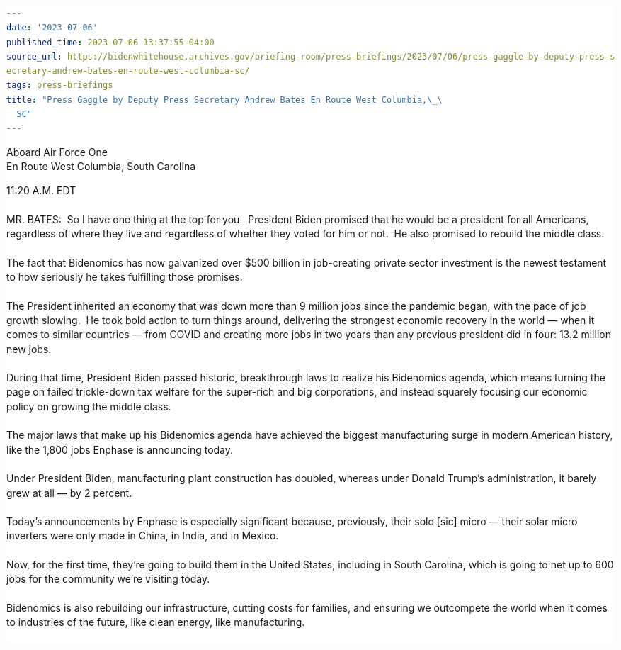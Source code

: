 ```yaml
---
date: '2023-07-06'
published_time: 2023-07-06 13:37:55-04:00
source_url: https://bidenwhitehouse.archives.gov/briefing-room/press-briefings/2023/07/06/press-gaggle-by-deputy-press-secretary-andrew-bates-en-route-west-columbia-sc/
tags: press-briefings
title: "Press Gaggle by Deputy Press Secretary Andrew Bates En Route West Columbia,\_\
  SC"
---
```

 
Aboard Air Force One  
En Route West Columbia, South Carolina

11:20 A.M. EDT  
   
MR. BATES:  So I have one thing at the top for you.  President Biden
promised that he would be a president for all Americans, regardless of
where they live and regardless of whether they voted for him or not.  He
also promised to rebuild the middle class.   
   
The fact that Bidenomics has now galvanized over $500 billion in
job-creating private sector investment is the newest testament to how
seriously he takes fulfilling those promises.   
   
The President inherited an economy that was down more than 9 million
jobs since the pandemic began, with the pace of job growth slowing.  He
took bold action to turn things around, delivering the strongest
economic recovery in the world — when it comes to similar countries —
from COVID and creating more jobs in two years than any previous
president did in four: 13.2 million new jobs.   
   
During that time, President Biden passed historic, breakthrough laws to
realize his Bidenomics agenda, which means turning the page on failed
trickle-down tax welfare for the super-rich and big corporations, and
instead squarely focusing our economic policy on growing the middle
class.   
   
The major laws that make up his Bidenomics agenda have achieved the
biggest manufacturing surge in modern American history, like the 1,800
jobs Enphase is announcing today.   
   
Under President Biden, manufacturing plant construction has doubled,
whereas under Donald Trump’s administration, it barely grew at all — by
2 percent.  
   
Today’s announcements by Enphase is especially significant because,
previously, their solo \[sic\] micro — their solar micro inverters were
only made in China, in India, and in Mexico.   
   
Now, for the first time, they’re going to build them in the United
States, including in South Carolina, which is going to net up to 600
jobs for the community we’re visiting today.   
   
Bidenomics is also rebuilding our infrastructure, cutting costs for
families, and ensuring we outcompete the world when it comes to
industries of the future, like clean energy, like manufacturing.   
   